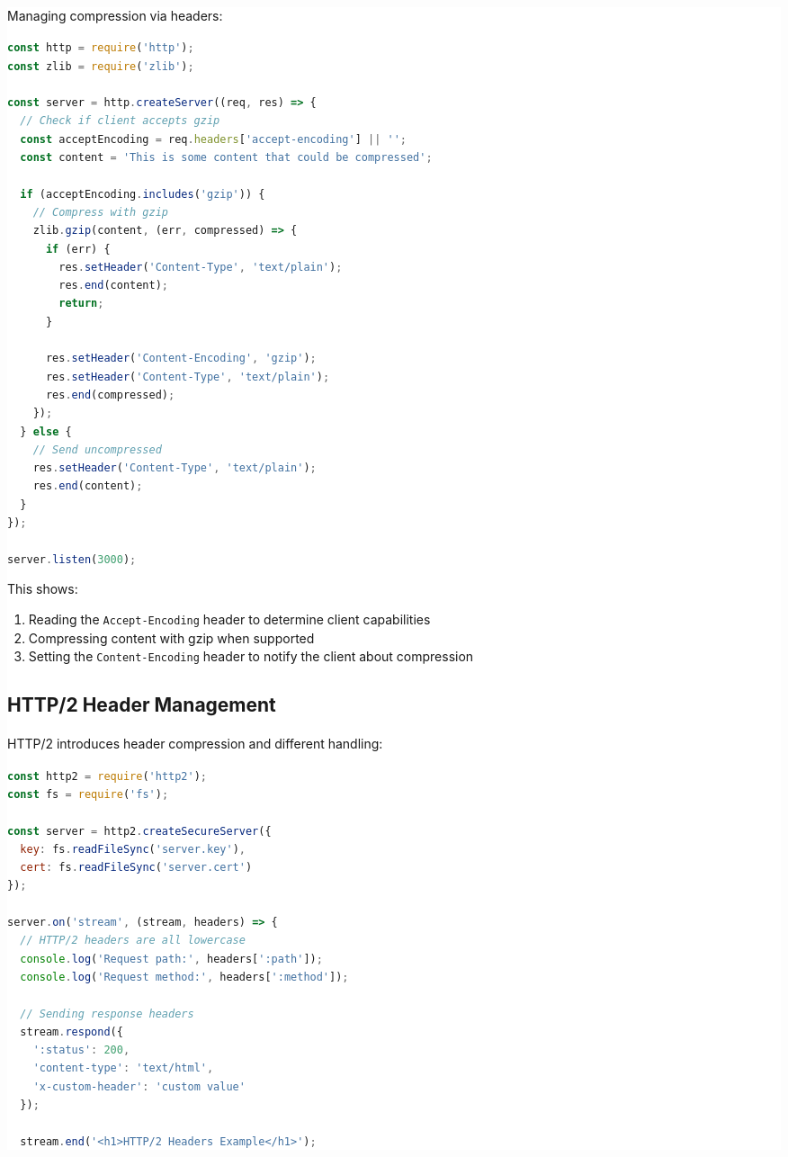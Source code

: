 Managing compression via headers:

```javascript
const http = require('http');
const zlib = require('zlib');

const server = http.createServer((req, res) => {
  // Check if client accepts gzip
  const acceptEncoding = req.headers['accept-encoding'] || '';
  const content = 'This is some content that could be compressed';
  
  if (acceptEncoding.includes('gzip')) {
    // Compress with gzip
    zlib.gzip(content, (err, compressed) => {
      if (err) {
        res.setHeader('Content-Type', 'text/plain');
        res.end(content);
        return;
      }
    
      res.setHeader('Content-Encoding', 'gzip');
      res.setHeader('Content-Type', 'text/plain');
      res.end(compressed);
    });
  } else {
    // Send uncompressed
    res.setHeader('Content-Type', 'text/plain');
    res.end(content);
  }
});

server.listen(3000);
```

This shows:

1. Reading the `Accept-Encoding` header to determine client capabilities
2. Compressing content with gzip when supported
3. Setting the `Content-Encoding` header to notify the client about compression

## HTTP/2 Header Management

HTTP/2 introduces header compression and different handling:

```javascript
const http2 = require('http2');
const fs = require('fs');

const server = http2.createSecureServer({
  key: fs.readFileSync('server.key'),
  cert: fs.readFileSync('server.cert')
});

server.on('stream', (stream, headers) => {
  // HTTP/2 headers are all lowercase
  console.log('Request path:', headers[':path']);
  console.log('Request method:', headers[':method']);
  
  // Sending response headers
  stream.respond({
    ':status': 200,
    'content-type': 'text/html',
    'x-custom-header': 'custom value'
  });
  
  stream.end('<h1>HTTP/2 Headers Example</h1>');
```